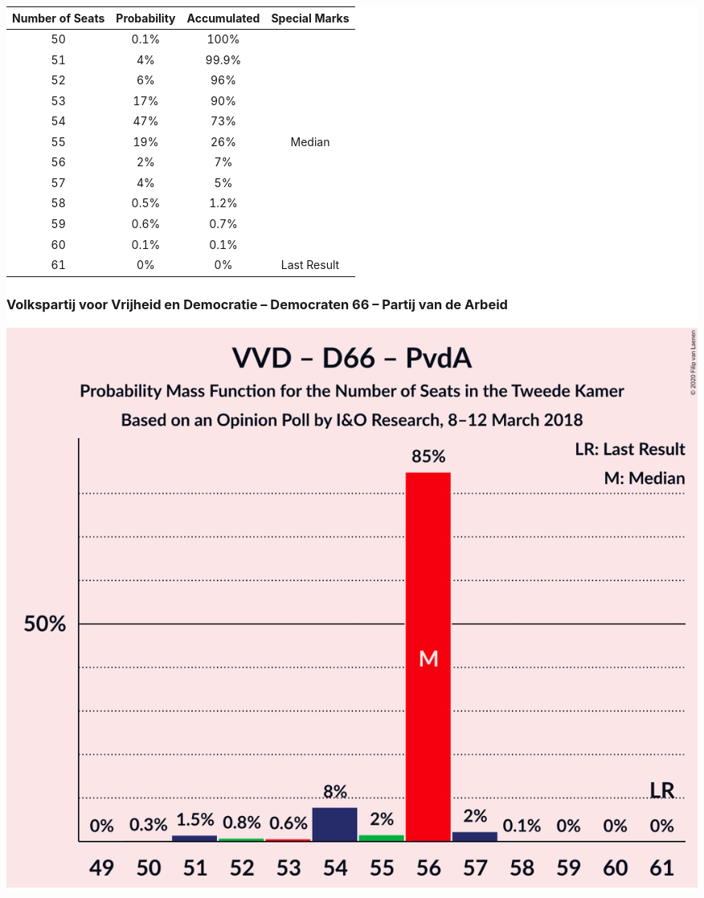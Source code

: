 | Number of Seats | Probability | Accumulated | Special Marks |
|:---------------:|:-----------:|:-----------:|:-------------:|
| 50 | 0.1% | 100% |  |
| 51 | 4% | 99.9% |  |
| 52 | 6% | 96% |  |
| 53 | 17% | 90% |  |
| 54 | 47% | 73% |  |
| 55 | 19% | 26% | Median |
| 56 | 2% | 7% |  |
| 57 | 4% | 5% |  |
| 58 | 0.5% | 1.2% |  |
| 59 | 0.6% | 0.7% |  |
| 60 | 0.1% | 0.1% |  |
| 61 | 0% | 0% | Last Result |

### Volkspartij voor Vrijheid en Democratie – Democraten 66 – Partij van de Arbeid

![Graph with seats probability mass function not yet produced](2018-03-12-IOResearch-coalitions-seats-pmf-vvd–d66–pvda.png "Seats Probability Mass Function")
